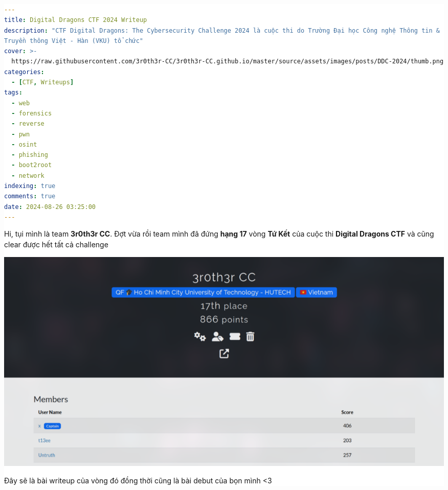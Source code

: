 ```yaml
---
title: Digital Dragons CTF 2024 Writeup
description: "CTF Digital Dragons: The Cybersecurity Challenge 2024 là cuộc thi do Trường Đại học Công nghệ Thông tin & Truyền thông Việt - Hàn (VKU) tổ chức"
cover: >-
  https://raw.githubusercontent.com/3r0th3r-CC/3r0th3r-CC.github.io/master/source/assets/images/posts/DDC-2024/thumb.png
categories:
  - [CTF, Writeups]
tags:
  - web
  - forensics
  - reverse
  - pwn
  - osint
  - phishing
  - boot2root
  - network
indexing: true
comments: true
date: 2024-08-26 03:25:00
---
```


Hi, tụi mình là team **3r0th3r CC**. Đợt vừa rồi team mình đã đứng **hạng 17** vòng **Tứ Kết** của cuộc thi **Digital Dragons CTF** và cũng clear được hết tất cả challenge

![17th](https://raw.githubusercontent.com/3r0th3r-CC/3r0th3r-CC.github.io/master/source/assets/images/posts/DDC-2024/Tu-Ket/17th.png)

Đây sẽ là bài writeup của vòng đó đồng thời cũng là bài debut của bọn mình <3
